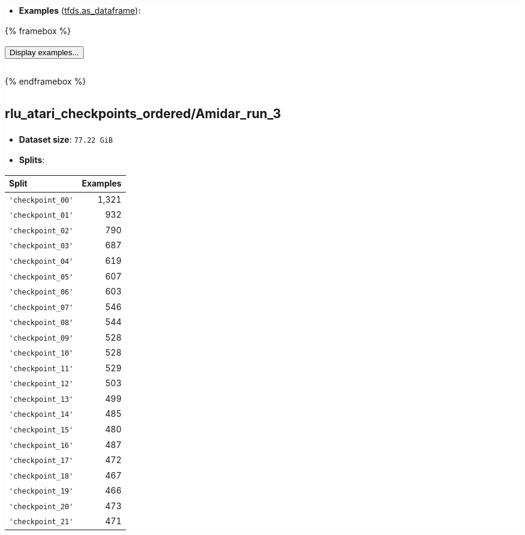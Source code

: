 *   **Examples**
    ([tfds.as_dataframe](https://www.tensorflow.org/datasets/api_docs/python/tfds/as_dataframe)):



{% framebox %}

<button id="displaydataframe">Display examples...</button>
<div id="dataframecontent" style="overflow-x:auto"></div>
<script>
const url = "https://storage.googleapis.com/tfds-data/visualization/dataframe/rlu_atari_checkpoints_ordered-Amidar_run_2-1.0.0.html";
const dataButton = document.getElementById('displaydataframe');
dataButton.addEventListener('click', async () => {
  // Disable the button after clicking (dataframe loaded only once).
  dataButton.disabled = true;

  const contentPane = document.getElementById('dataframecontent');
  try {
    const response = await fetch(url);
    // Error response codes don't throw an error, so force an error to show
    // the error message.
    if (!response.ok) throw Error(response.statusText);

    const data = await response.text();
    contentPane.innerHTML = data;
  } catch (e) {
    contentPane.innerHTML =
        'Error loading examples. If the error persist, please open '
        + 'a new issue.';
  }
});
</script>

{% endframebox %}



## rlu_atari_checkpoints_ordered/Amidar_run_3

*   **Dataset size**: `77.22 GiB`

*   **Splits**:

Split             | Examples
:---------------- | -------:
`'checkpoint_00'` | 1,321
`'checkpoint_01'` | 932
`'checkpoint_02'` | 790
`'checkpoint_03'` | 687
`'checkpoint_04'` | 619
`'checkpoint_05'` | 607
`'checkpoint_06'` | 603
`'checkpoint_07'` | 546
`'checkpoint_08'` | 544
`'checkpoint_09'` | 528
`'checkpoint_10'` | 528
`'checkpoint_11'` | 529
`'checkpoint_12'` | 503
`'checkpoint_13'` | 499
`'checkpoint_14'` | 485
`'checkpoint_15'` | 480
`'checkpoint_16'` | 487
`'checkpoint_17'` | 472
`'checkpoint_18'` | 467
`'checkpoint_19'` | 466
`'checkpoint_20'` | 473
`'checkpoint_21'` | 471